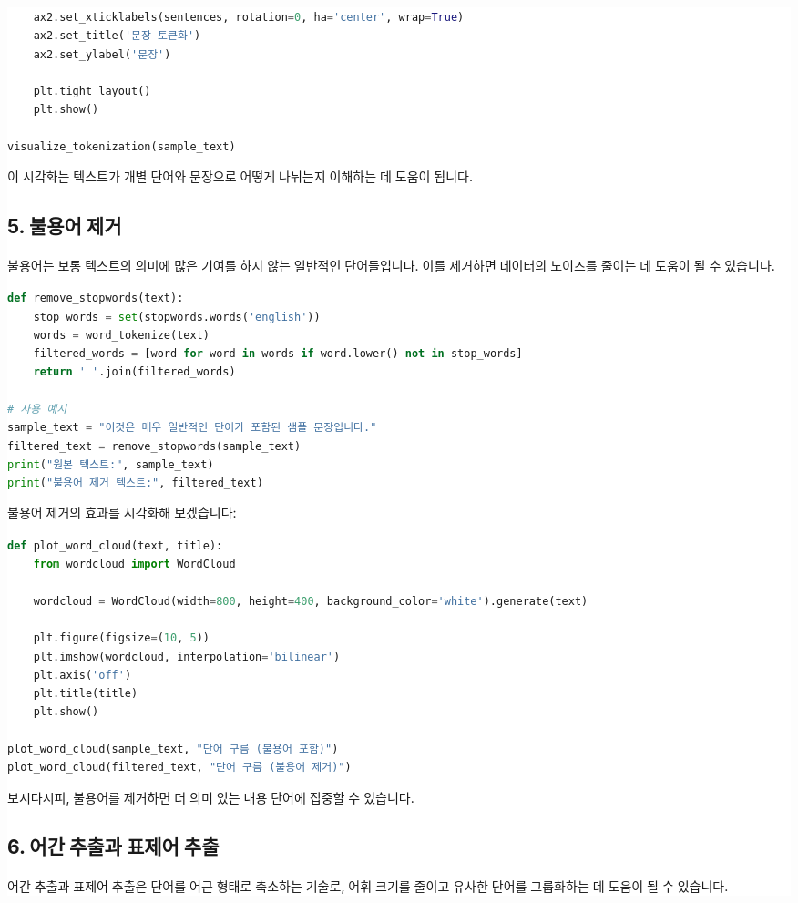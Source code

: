 ```python
    ax2.set_xticklabels(sentences, rotation=0, ha='center', wrap=True)
    ax2.set_title('문장 토큰화')
    ax2.set_ylabel('문장')

    plt.tight_layout()
    plt.show()

visualize_tokenization(sample_text)
```

이 시각화는 텍스트가 개별 단어와 문장으로 어떻게 나뉘는지 이해하는 데 도움이 됩니다.

## 5. 불용어 제거

불용어는 보통 텍스트의 의미에 많은 기여를 하지 않는 일반적인 단어들입니다. 이를 제거하면 데이터의 노이즈를 줄이는 데 도움이 될 수 있습니다.

```python
def remove_stopwords(text):
    stop_words = set(stopwords.words('english'))
    words = word_tokenize(text)
    filtered_words = [word for word in words if word.lower() not in stop_words]
    return ' '.join(filtered_words)

# 사용 예시
sample_text = "이것은 매우 일반적인 단어가 포함된 샘플 문장입니다."
filtered_text = remove_stopwords(sample_text)
print("원본 텍스트:", sample_text)
print("불용어 제거 텍스트:", filtered_text)
```

불용어 제거의 효과를 시각화해 보겠습니다:

```python
def plot_word_cloud(text, title):
    from wordcloud import WordCloud

    wordcloud = WordCloud(width=800, height=400, background_color='white').generate(text)

    plt.figure(figsize=(10, 5))
    plt.imshow(wordcloud, interpolation='bilinear')
    plt.axis('off')
    plt.title(title)
    plt.show()

plot_word_cloud(sample_text, "단어 구름 (불용어 포함)")
plot_word_cloud(filtered_text, "단어 구름 (불용어 제거)")
```

보시다시피, 불용어를 제거하면 더 의미 있는 내용 단어에 집중할 수 있습니다.

## 6. 어간 추출과 표제어 추출

어간 추출과 표제어 추출은 단어를 어근 형태로 축소하는 기술로, 어휘 크기를 줄이고 유사한 단어를 그룹화하는 데 도움이 될 수 있습니다.
